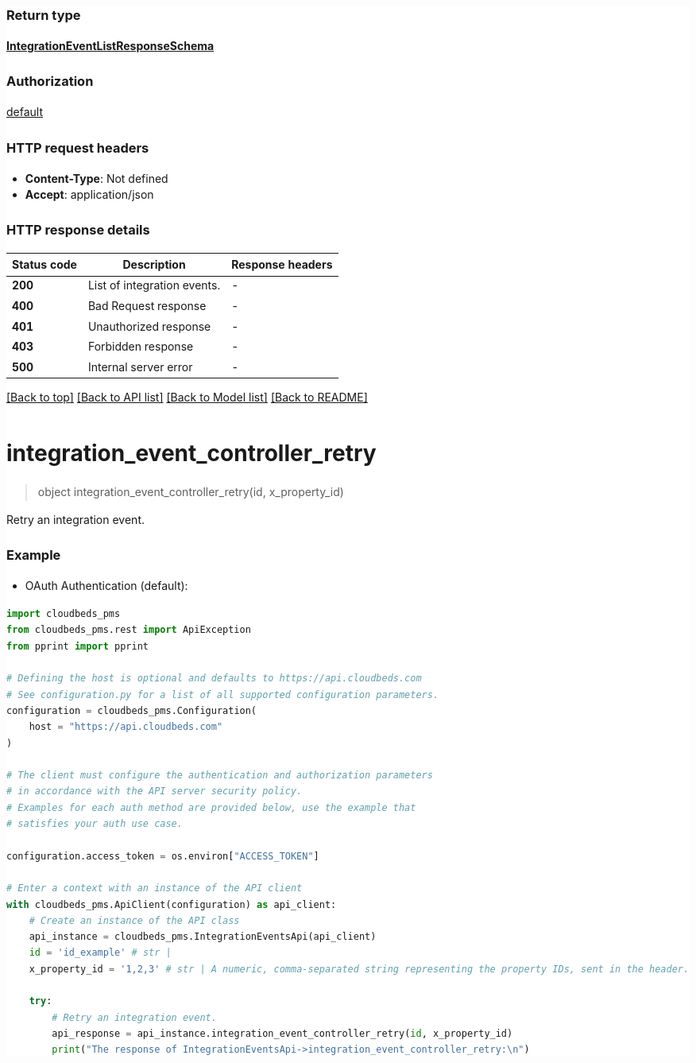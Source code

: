 ### Return type

[**IntegrationEventListResponseSchema**](IntegrationEventListResponseSchema.md)

### Authorization

[default](../README.md#default)

### HTTP request headers

 - **Content-Type**: Not defined
 - **Accept**: application/json

### HTTP response details

| Status code | Description | Response headers |
|-------------|-------------|------------------|
**200** | List of integration events. |  -  |
**400** | Bad Request response |  -  |
**401** | Unauthorized response |  -  |
**403** | Forbidden response |  -  |
**500** | Internal server error |  -  |

[[Back to top]](#) [[Back to API list]](../README.md#documentation-for-api-endpoints) [[Back to Model list]](../README.md#documentation-for-models) [[Back to README]](../README.md)

# **integration_event_controller_retry**
> object integration_event_controller_retry(id, x_property_id)

Retry an integration event.

### Example

* OAuth Authentication (default):

```python
import cloudbeds_pms
from cloudbeds_pms.rest import ApiException
from pprint import pprint

# Defining the host is optional and defaults to https://api.cloudbeds.com
# See configuration.py for a list of all supported configuration parameters.
configuration = cloudbeds_pms.Configuration(
    host = "https://api.cloudbeds.com"
)

# The client must configure the authentication and authorization parameters
# in accordance with the API server security policy.
# Examples for each auth method are provided below, use the example that
# satisfies your auth use case.

configuration.access_token = os.environ["ACCESS_TOKEN"]

# Enter a context with an instance of the API client
with cloudbeds_pms.ApiClient(configuration) as api_client:
    # Create an instance of the API class
    api_instance = cloudbeds_pms.IntegrationEventsApi(api_client)
    id = 'id_example' # str | 
    x_property_id = '1,2,3' # str | A numeric, comma-separated string representing the property IDs, sent in the header.

    try:
        # Retry an integration event.
        api_response = api_instance.integration_event_controller_retry(id, x_property_id)
        print("The response of IntegrationEventsApi->integration_event_controller_retry:\n")
```